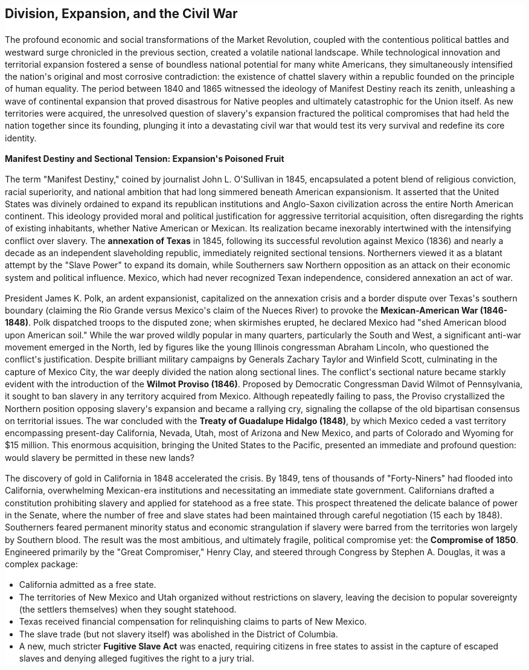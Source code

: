 ## Division, Expansion, and the Civil War

The profound economic and social transformations of the Market Revolution, coupled with the contentious political battles and westward surge chronicled in the previous section, created a volatile national landscape. While technological innovation and territorial expansion fostered a sense of boundless national potential for many white Americans, they simultaneously intensified the nation's original and most corrosive contradiction: the existence of chattel slavery within a republic founded on the principle of human equality. The period between 1840 and 1865 witnessed the ideology of Manifest Destiny reach its zenith, unleashing a wave of continental expansion that proved disastrous for Native peoples and ultimately catastrophic for the Union itself. As new territories were acquired, the unresolved question of slavery's expansion fractured the political compromises that had held the nation together since its founding, plunging it into a devastating civil war that would test its very survival and redefine its core identity.

**Manifest Destiny and Sectional Tension: Expansion's Poisoned Fruit**

The term "Manifest Destiny," coined by journalist John L. O'Sullivan in 1845, encapsulated a potent blend of religious conviction, racial superiority, and national ambition that had long simmered beneath American expansionism. It asserted that the United States was divinely ordained to expand its republican institutions and Anglo-Saxon civilization across the entire North American continent. This ideology provided moral and political justification for aggressive territorial acquisition, often disregarding the rights of existing inhabitants, whether Native American or Mexican. Its realization became inexorably intertwined with the intensifying conflict over slavery. The **annexation of Texas** in 1845, following its successful revolution against Mexico (1836) and nearly a decade as an independent slaveholding republic, immediately reignited sectional tensions. Northerners viewed it as a blatant attempt by the "Slave Power" to expand its domain, while Southerners saw Northern opposition as an attack on their economic system and political influence. Mexico, which had never recognized Texan independence, considered annexation an act of war.

President James K. Polk, an ardent expansionist, capitalized on the annexation crisis and a border dispute over Texas's southern boundary (claiming the Rio Grande versus Mexico's claim of the Nueces River) to provoke the **Mexican-American War (1846-1848)**. Polk dispatched troops to the disputed zone; when skirmishes erupted, he declared Mexico had "shed American blood upon American soil." While the war proved wildly popular in many quarters, particularly the South and West, a significant anti-war movement emerged in the North, led by figures like the young Illinois congressman Abraham Lincoln, who questioned the conflict's justification. Despite brilliant military campaigns by Generals Zachary Taylor and Winfield Scott, culminating in the capture of Mexico City, the war deeply divided the nation along sectional lines. The conflict's sectional nature became starkly evident with the introduction of the **Wilmot Proviso (1846)**. Proposed by Democratic Congressman David Wilmot of Pennsylvania, it sought to ban slavery in any territory acquired from Mexico. Although repeatedly failing to pass, the Proviso crystallized the Northern position opposing slavery's expansion and became a rallying cry, signaling the collapse of the old bipartisan consensus on territorial issues. The war concluded with the **Treaty of Guadalupe Hidalgo (1848)**, by which Mexico ceded a vast territory encompassing present-day California, Nevada, Utah, most of Arizona and New Mexico, and parts of Colorado and Wyoming for $15 million. This enormous acquisition, bringing the United States to the Pacific, presented an immediate and profound question: would slavery be permitted in these new lands?

The discovery of gold in California in 1848 accelerated the crisis. By 1849, tens of thousands of "Forty-Niners" had flooded into California, overwhelming Mexican-era institutions and necessitating an immediate state government. Californians drafted a constitution prohibiting slavery and applied for statehood as a free state. This prospect threatened the delicate balance of power in the Senate, where the number of free and slave states had been maintained through careful negotiation (15 each by 1848). Southerners feared permanent minority status and economic strangulation if slavery were barred from the territories won largely by Southern blood. The result was the most ambitious, and ultimately fragile, political compromise yet: the **Compromise of 1850**. Engineered primarily by the "Great Compromiser," Henry Clay, and steered through Congress by Stephen A. Douglas, it was a complex package:
*   California admitted as a free state.
*   The territories of New Mexico and Utah organized without restrictions on slavery, leaving the decision to popular sovereignty (the settlers themselves) when they sought statehood.
*   Texas received financial compensation for relinquishing claims to parts of New Mexico.
*   The slave trade (but not slavery itself) was abolished in the District of Columbia.
*   A new, much stricter **Fugitive Slave Act** was enacted, requiring citizens in free states to assist in the capture of escaped slaves and denying alleged fugitives the right to a jury trial.
